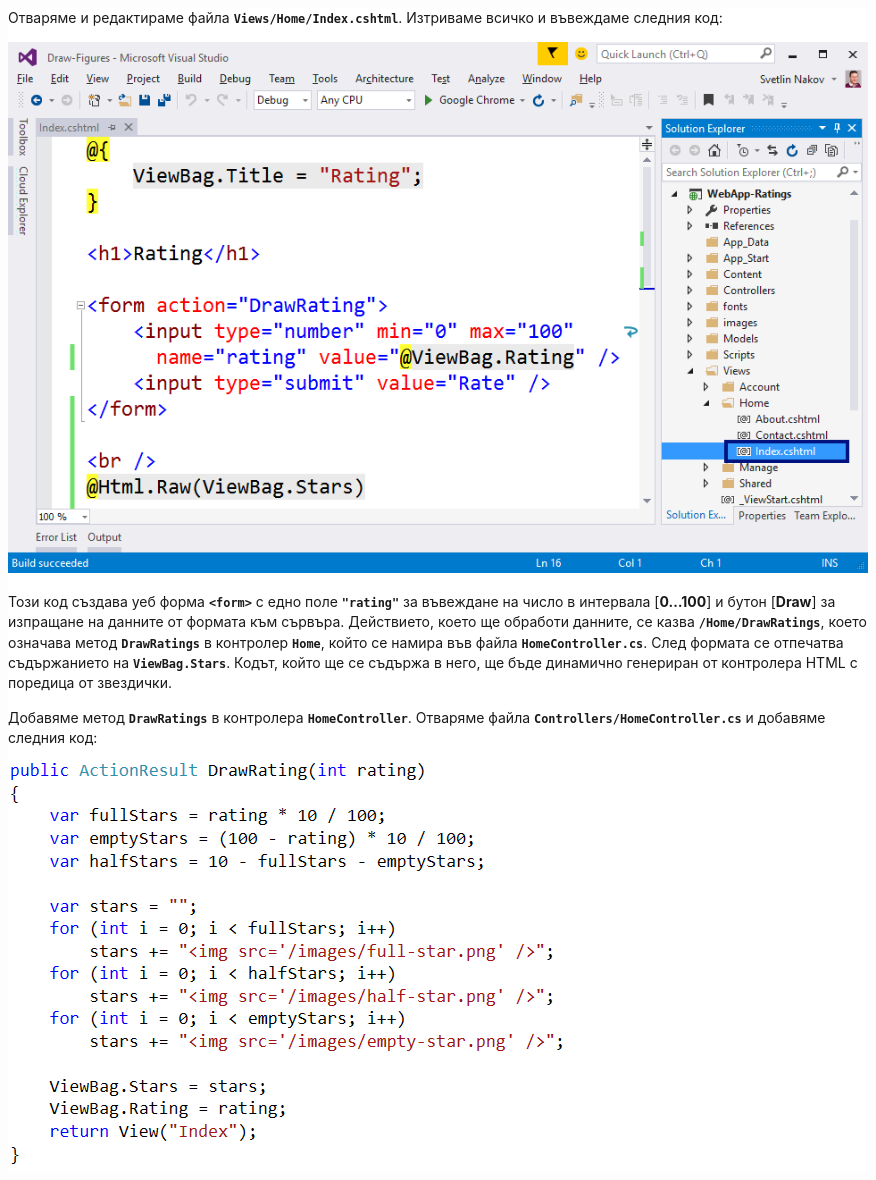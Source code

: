 Отваряме и редактираме файла **`Views/Home/Index.cshtml`**. Изтриваме всичко и въвеждаме следния код:

![](assets/chapter-6-images/11.Ratings-04.png)

Този код създава уеб форма **`<form>`** с едно поле **`"rating"`** за въвеждане на число в интервала [**0…100**] и бутон [**Draw**] за изпращане на данните от формата към сървъра. Действието, което ще обработи данните, се казва **`/Home/DrawRatings`**, което означава метод **`DrawRatings`** в контролер **`Home`**, който се намира във файла **`HomeController.cs`**. След формата се отпечатва съдържанието на **`ViewBag.Stars`**. Кодът, който ще се съдържа в него, ще бъде динамично генериран от контролера HTML с поредица от звездички.

Добавяме метод **`DrawRatings`** в контролера **`HomeController`**. Отваряме файла **`Controllers/HomeController.cs`** и добавяме следния код:

![](assets/chapter-6-images/11.Ratings-05.png)
